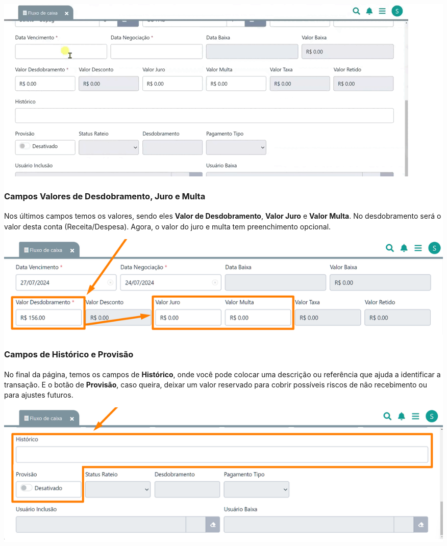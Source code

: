 ![](/erp-v2/assets/funcionalidades/financeiro/aba_fluxo_add_conta_campo_data_vencimento_negociacao.gif)

### Campos Valores de Desdobramento, Juro e Multa

Nos últimos campos temos os valores, sendo eles **Valor de Desdobramento**, **Valor Juro** e **Valor Multa**. No desdobramento será o valor desta conta (Receita/Despesa). Agora, o valor do juro e multa tem preenchimento opcional.

![](/erp-v2/assets/funcionalidades/financeiro/aba_fluxo_add_conta_campo_valores.png)

### Campos de Histórico e Provisão

No final da página, temos os campos de **Histórico**, onde você pode colocar uma descrição ou referência que ajuda a identificar a transação. E o botão de **Provisão**, caso queira, deixar um valor reservado para cobrir possíveis riscos de não recebimento ou para ajustes futuros.

![](/erp-v2/assets/funcionalidades/financeiro/aba_fluxo_add_conta_campo_historico_provisao.png)
